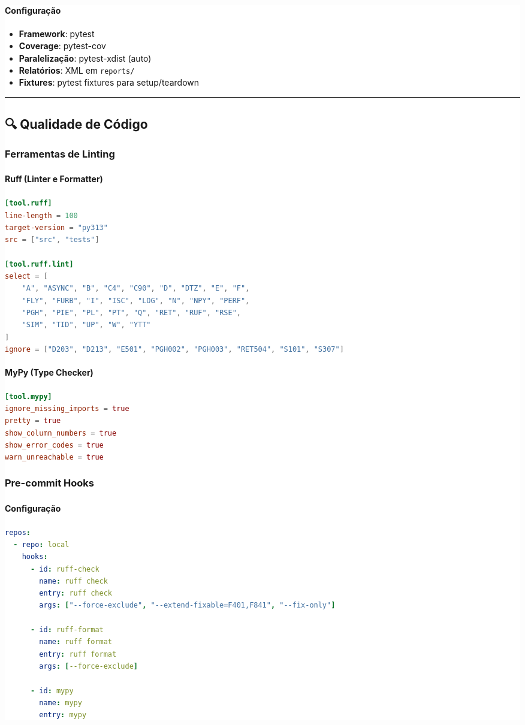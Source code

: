 #### Configuração
- **Framework**: pytest
- **Coverage**: pytest-cov
- **Paralelização**: pytest-xdist (auto)
- **Relatórios**: XML em `reports/`
- **Fixtures**: pytest fixtures para setup/teardown

---

## 🔍 Qualidade de Código

### Ferramentas de Linting

#### Ruff (Linter e Formatter)
```toml
[tool.ruff]
line-length = 100
target-version = "py313"
src = ["src", "tests"]

[tool.ruff.lint]
select = [
    "A", "ASYNC", "B", "C4", "C90", "D", "DTZ", "E", "F", 
    "FLY", "FURB", "I", "ISC", "LOG", "N", "NPY", "PERF", 
    "PGH", "PIE", "PL", "PT", "Q", "RET", "RUF", "RSE", 
    "SIM", "TID", "UP", "W", "YTT"
]
ignore = ["D203", "D213", "E501", "PGH002", "PGH003", "RET504", "S101", "S307"]
```

#### MyPy (Type Checker)
```toml
[tool.mypy]
ignore_missing_imports = true
pretty = true
show_column_numbers = true
show_error_codes = true
warn_unreachable = true
```

### Pre-commit Hooks

#### Configuração
```yaml
repos:
  - repo: local
    hooks:
      - id: ruff-check
        name: ruff check
        entry: ruff check
        args: ["--force-exclude", "--extend-fixable=F401,F841", "--fix-only"]
      
      - id: ruff-format
        name: ruff format
        entry: ruff format
        args: [--force-exclude]
      
      - id: mypy
        name: mypy
        entry: mypy
```
